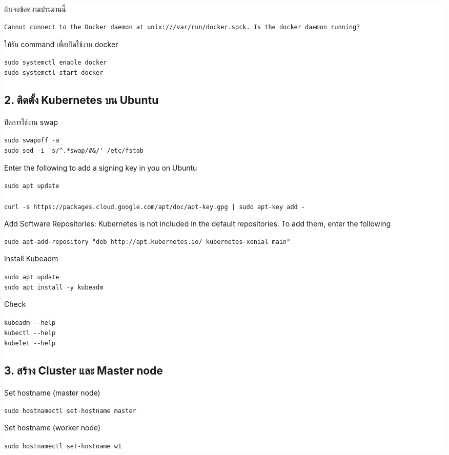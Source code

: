 ถ้าเจอข้อความประมานนี้
```
Cannot connect to the Docker daemon at unix:///var/run/docker.sock. Is the docker daemon running?
```

ให้รัน command เพื่อเปิดใช้งาน docker
```
sudo systemctl enable docker
sudo systemctl start docker
```

## 2. ติดตั้ง Kubernetes บน Ubuntu


ปิดการใช้งาน swap 
```
sudo swapoff -a
sudo sed -i 's/^.*swap/#&/' /etc/fstab
```

Enter the following to add a signing key in you on Ubuntu
```
sudo apt update

curl -s https://packages.cloud.google.com/apt/doc/apt-key.gpg | sudo apt-key add -
```

Add Software Repositories: Kubernetes is not included in the default repositories. To add them, enter the following
```
sudo apt-add-repository "deb http://apt.kubernetes.io/ kubernetes-xenial main"
```

Install Kubeadm
```
sudo apt update   
sudo apt install -y kubeadm
```

Check
```
kubeadm --help
kubectl --help
kubelet --help
```

## 3. สร้าง Cluster และ Master node
Set hostname (master node)
```
sudo hostnamectl set-hostname master
```

Set hostname (worker node)
```
sudo hostnamectl set-hostname w1
```

